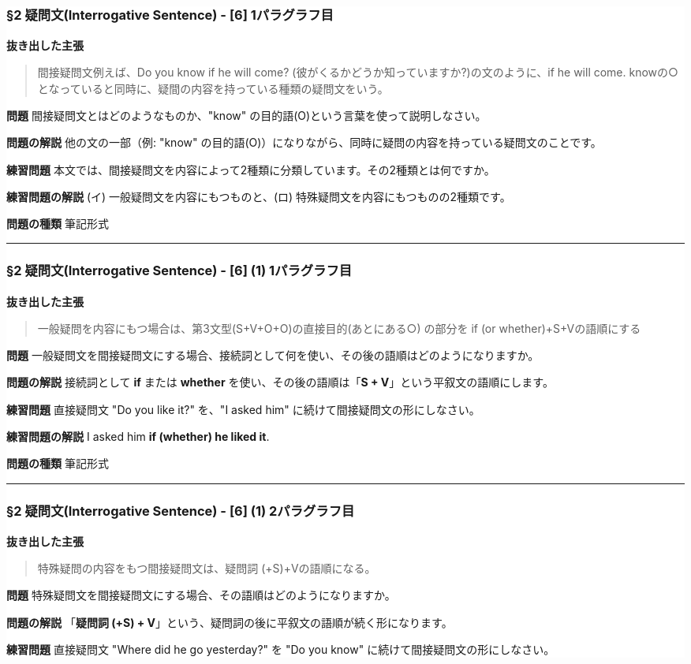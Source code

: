 ### **§2 疑問文(Interrogative Sentence) - [6] 1パラグラフ目**

**抜き出した主張**
> 間接疑問文例えば、Do you know if he will come? (彼がくるかどうか知っていますか?)の文のように、if he will come. knowの○となっていると同時に、疑間の内容を持っている種類の疑問文をいう。

**問題**
間接疑問文とはどのようなものか、"know" の目的語(O)という言葉を使って説明しなさい。

**問題の解説**
他の文の一部（例: "know" の目的語(O)）になりながら、同時に疑問の内容を持っている疑問文のことです。

**練習問題**
本文では、間接疑問文を内容によって2種類に分類しています。その2種類とは何ですか。

**練習問題の解説**
(イ) 一般疑問文を内容にもつものと、(ロ) 特殊疑問文を内容にもつものの2種類です。

**問題の種類**
筆記形式

---

### **§2 疑問文(Interrogative Sentence) - [6] (1) 1パラグラフ目**

**抜き出した主張**
> 一般疑問を内容にもつ場合は、第3文型(S+V+O+O)の直接目的(あとにある○) の部分を if (or whether)+S+Vの語順にする

**問題**
一般疑問文を間接疑問文にする場合、接続詞として何を使い、その後の語順はどのようになりますか。

**問題の解説**
接続詞として **if** または **whether** を使い、その後の語順は「**S + V**」という平叙文の語順にします。

**練習問題**
直接疑問文 "Do you like it?" を、"I asked him" に続けて間接疑問文の形にしなさい。

**練習問題の解説**
I asked him **if (whether) he liked it**.

**問題の種類**
筆記形式

---

### **§2 疑問文(Interrogative Sentence) - [6] (1) 2パラグラフ目**

**抜き出した主張**
> 特殊疑問の内容をもつ間接疑問文は、疑問詞 (+S)+Vの語順になる。

**問題**
特殊疑問文を間接疑問文にする場合、その語順はどのようになりますか。

**問題の解説**
「**疑問詞 (+S) + V**」という、疑問詞の後に平叙文の語順が続く形になります。

**練習問題**
直接疑問文 "Where did he go yesterday?" を "Do you know" に続けて間接疑問文の形にしなさい。
